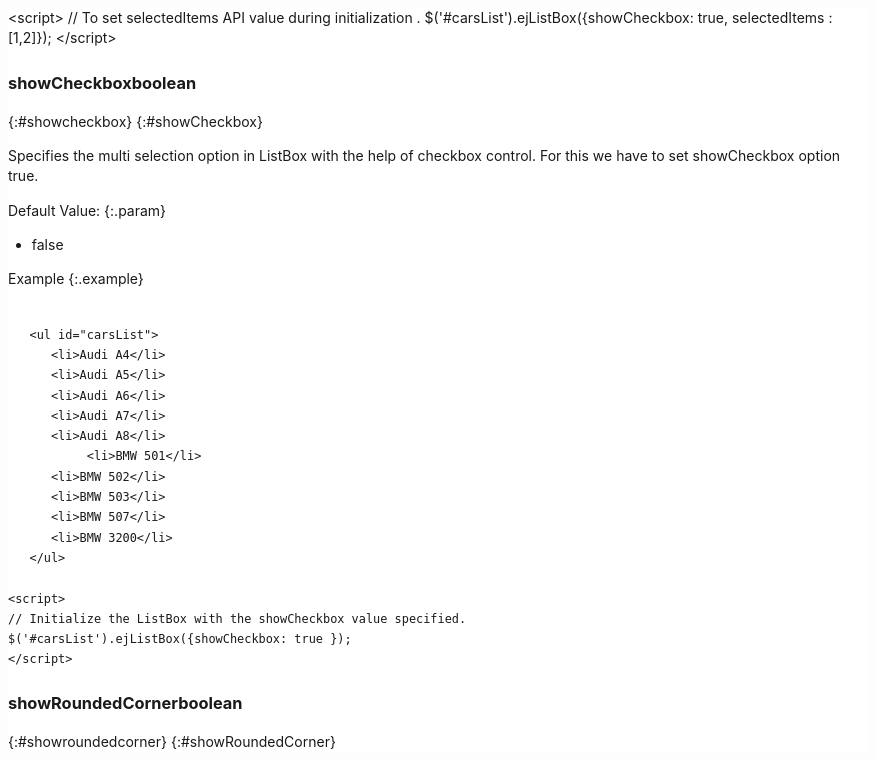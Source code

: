&lt;script&gt;
// To set selectedItems API value during initialization  .
$('#carsList').ejListBox({showCheckbox: true, selectedItems : [1,2]});
&lt;/script&gt; </code>
</pre>



### showCheckbox<span class="type-signature type boolean">boolean</span>
{:#showcheckbox}
{:#showCheckbox}




Specifies the multi selection option in ListBox with the help of checkbox control. For this we have to set showCheckbox option true.


Default Value:
{:.param}



* false




Example
{:.example}

<pre class="prettyprint">
<code> 
   &lt;ul id="carsList"&gt;
      &lt;li&gt;Audi A4&lt;/li&gt;
      &lt;li&gt;Audi A5&lt;/li&gt;
      &lt;li&gt;Audi A6&lt;/li&gt;
      &lt;li&gt;Audi A7&lt;/li&gt;
      &lt;li&gt;Audi A8&lt;/li&gt;
           &lt;li&gt;BMW 501&lt;/li&gt;
      &lt;li&gt;BMW 502&lt;/li&gt;
      &lt;li&gt;BMW 503&lt;/li&gt;
      &lt;li&gt;BMW 507&lt;/li&gt;
      &lt;li&gt;BMW 3200&lt;/li&gt;
   &lt;/ul&gt;

&lt;script&gt;
// Initialize the ListBox with the showCheckbox value specified.
$('#carsList').ejListBox({showCheckbox: true });        
&lt;/script&gt; </code>
</pre>



### showRoundedCorner<span class="type-signature type boolean">boolean</span>
{:#showroundedcorner}
{:#showRoundedCorner}
